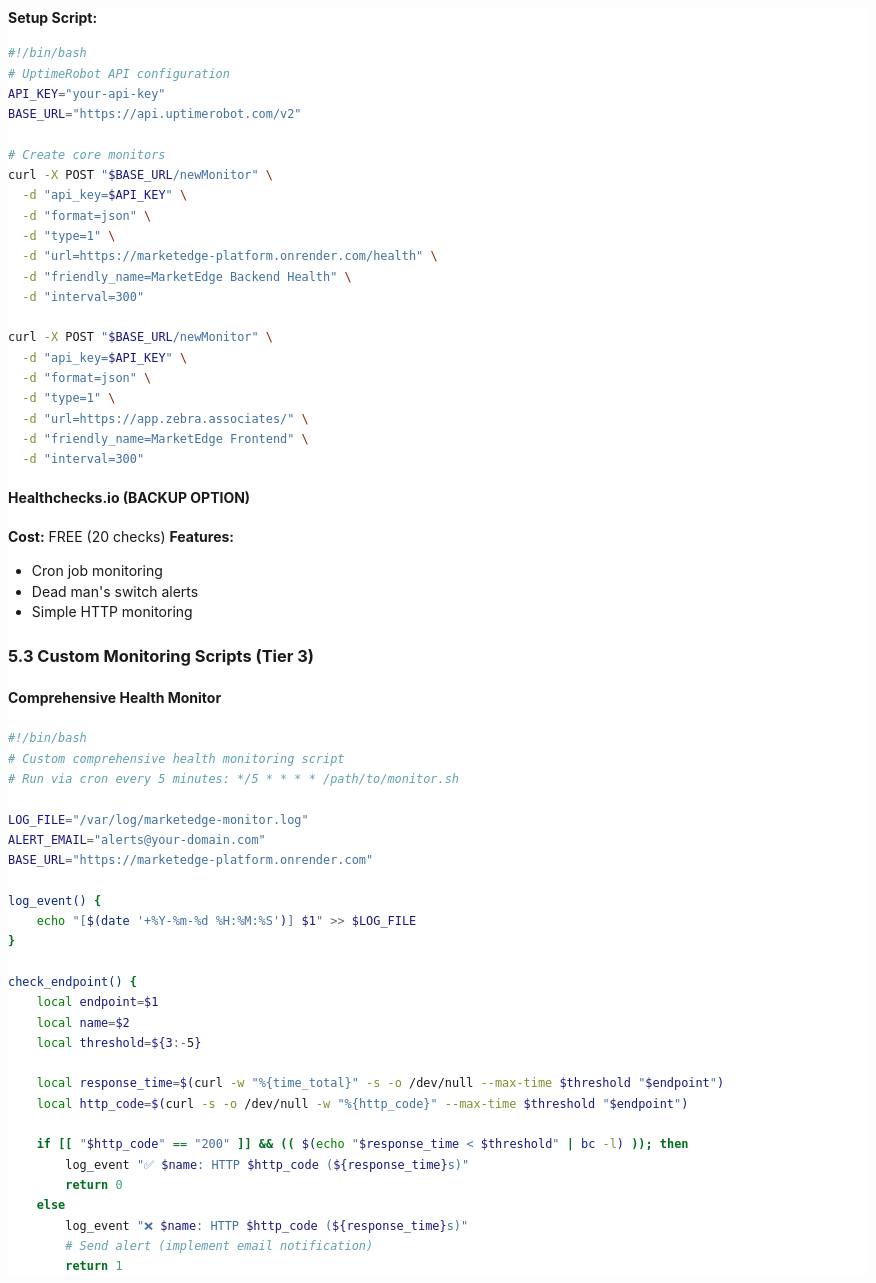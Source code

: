 **Setup Script:**
```bash
#!/bin/bash
# UptimeRobot API configuration
API_KEY="your-api-key"
BASE_URL="https://api.uptimerobot.com/v2"

# Create core monitors
curl -X POST "$BASE_URL/newMonitor" \
  -d "api_key=$API_KEY" \
  -d "format=json" \
  -d "type=1" \
  -d "url=https://marketedge-platform.onrender.com/health" \
  -d "friendly_name=MarketEdge Backend Health" \
  -d "interval=300"

curl -X POST "$BASE_URL/newMonitor" \
  -d "api_key=$API_KEY" \
  -d "format=json" \
  -d "type=1" \
  -d "url=https://app.zebra.associates/" \
  -d "friendly_name=MarketEdge Frontend" \
  -d "interval=300"
```

#### Healthchecks.io (BACKUP OPTION)
**Cost:** FREE (20 checks)
**Features:**
- Cron job monitoring
- Dead man's switch alerts
- Simple HTTP monitoring

### 5.3 Custom Monitoring Scripts (Tier 3)

#### Comprehensive Health Monitor
```bash
#!/bin/bash
# Custom comprehensive health monitoring script
# Run via cron every 5 minutes: */5 * * * * /path/to/monitor.sh

LOG_FILE="/var/log/marketedge-monitor.log"
ALERT_EMAIL="alerts@your-domain.com"
BASE_URL="https://marketedge-platform.onrender.com"

log_event() {
    echo "[$(date '+%Y-%m-%d %H:%M:%S')] $1" >> $LOG_FILE
}

check_endpoint() {
    local endpoint=$1
    local name=$2
    local threshold=${3:-5}
    
    local response_time=$(curl -w "%{time_total}" -s -o /dev/null --max-time $threshold "$endpoint")
    local http_code=$(curl -s -o /dev/null -w "%{http_code}" --max-time $threshold "$endpoint")
    
    if [[ "$http_code" == "200" ]] && (( $(echo "$response_time < $threshold" | bc -l) )); then
        log_event "✅ $name: HTTP $http_code (${response_time}s)"
        return 0
    else
        log_event "❌ $name: HTTP $http_code (${response_time}s)"
        # Send alert (implement email notification)
        return 1
```